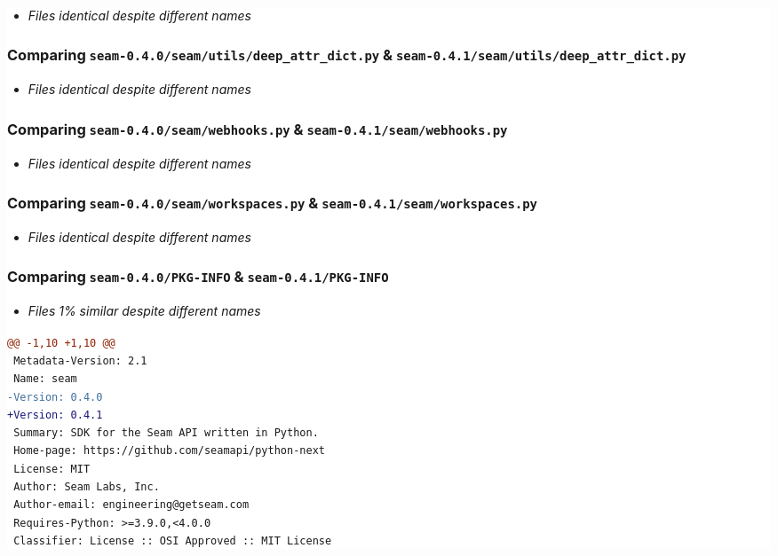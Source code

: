  * *Files identical despite different names*

### Comparing `seam-0.4.0/seam/utils/deep_attr_dict.py` & `seam-0.4.1/seam/utils/deep_attr_dict.py`

 * *Files identical despite different names*

### Comparing `seam-0.4.0/seam/webhooks.py` & `seam-0.4.1/seam/webhooks.py`

 * *Files identical despite different names*

### Comparing `seam-0.4.0/seam/workspaces.py` & `seam-0.4.1/seam/workspaces.py`

 * *Files identical despite different names*

### Comparing `seam-0.4.0/PKG-INFO` & `seam-0.4.1/PKG-INFO`

 * *Files 1% similar despite different names*

```diff
@@ -1,10 +1,10 @@
 Metadata-Version: 2.1
 Name: seam
-Version: 0.4.0
+Version: 0.4.1
 Summary: SDK for the Seam API written in Python.
 Home-page: https://github.com/seamapi/python-next
 License: MIT
 Author: Seam Labs, Inc.
 Author-email: engineering@getseam.com
 Requires-Python: >=3.9.0,<4.0.0
 Classifier: License :: OSI Approved :: MIT License
```

